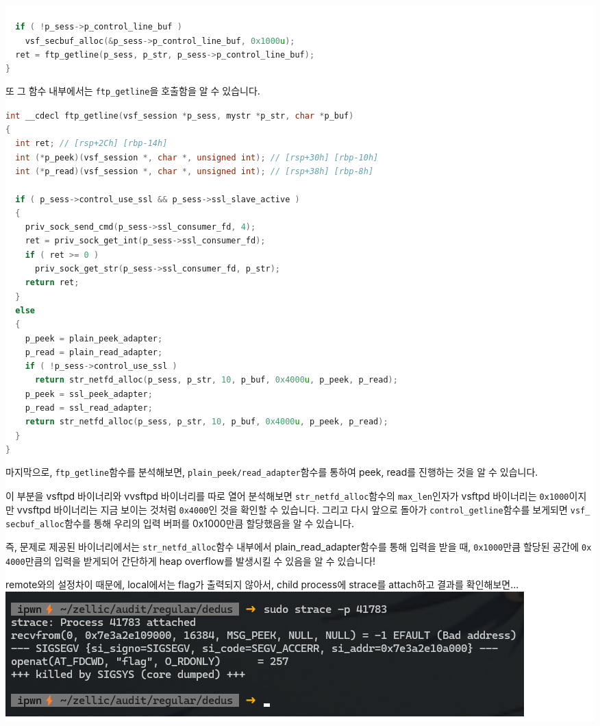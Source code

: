 ```C

  if ( !p_sess->p_control_line_buf )
    vsf_secbuf_alloc(&p_sess->p_control_line_buf, 0x1000u);
  ret = ftp_getline(p_sess, p_str, p_sess->p_control_line_buf);
}
```
또 그 함수 내부에서는 `ftp_getline`을 호출함을 알 수 있습니다.
```C
int __cdecl ftp_getline(vsf_session *p_sess, mystr *p_str, char *p_buf)
{
  int ret; // [rsp+2Ch] [rbp-14h]
  int (*p_peek)(vsf_session *, char *, unsigned int); // [rsp+30h] [rbp-10h]
  int (*p_read)(vsf_session *, char *, unsigned int); // [rsp+38h] [rbp-8h]

  if ( p_sess->control_use_ssl && p_sess->ssl_slave_active )
  {
    priv_sock_send_cmd(p_sess->ssl_consumer_fd, 4);
    ret = priv_sock_get_int(p_sess->ssl_consumer_fd);
    if ( ret >= 0 )
      priv_sock_get_str(p_sess->ssl_consumer_fd, p_str);
    return ret;
  }
  else
  {
    p_peek = plain_peek_adapter;
    p_read = plain_read_adapter;
    if ( !p_sess->control_use_ssl )
      return str_netfd_alloc(p_sess, p_str, 10, p_buf, 0x4000u, p_peek, p_read);
    p_peek = ssl_peek_adapter;
    p_read = ssl_read_adapter;
    return str_netfd_alloc(p_sess, p_str, 10, p_buf, 0x4000u, p_peek, p_read);
  }
}
```

마지막으로, `ftp_getline`함수를 분석해보면, `plain_peek/read_adapter`함수를 통하여 peek, read를 진행하는 것을 알 수 있습니다.

이 부분을 vsftpd 바이너리와 vvsftpd 바이너리를 따로 열어 분석해보면 `str_netfd_alloc`함수의 `max_len`인자가 vsftpd 바이너리는 `0x1000`이지만 vvsftpd 바이너리는 지금 보이는 것처럼 `0x4000`인 것을 확인할 수 있습니다.
그리고 다시 앞으로 돌아가 `control_getline`함수를 보게되면 `vsf_secbuf_alloc`함수를 통해 우리의 입력 버퍼를 0x1000만큼 할당했음을 알 수 있습니다.

즉, 문제로 제공된 바이너리에서는 `str_netfd_alloc`함수 내부에서 plain_read_adapter함수를 통해 입력을 받을 때, `0x1000`만큼 할당된 공간에 `0x4000`만큼의 입력을 받게되어 간단하게 heap overflow를 발생시킬 수 있음을 알 수 있습니다!

remote와의 설정차이 때문에, local에서는 flag가 출력되지 않아서, child process에 strace를 attach하고 결과를 확인해보면...
![getFlag](/assets/img/hacktheon2024/getFlag.png)
